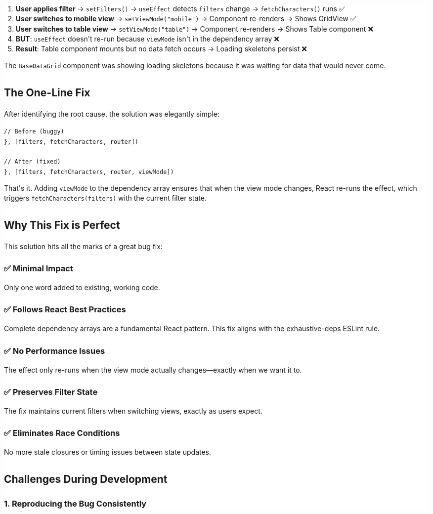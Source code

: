 1. **User applies filter** → `setFilters()` → `useEffect` detects `filters` change → `fetchCharacters()` runs ✅
2. **User switches to mobile view** → `setViewMode("mobile")` → Component re-renders → Shows GridView ✅
3. **User switches to table view** → `setViewMode("table")` → Component re-renders → Shows Table component ❌
4. **BUT**: `useEffect` doesn't re-run because `viewMode` isn't in the dependency array ❌
5. **Result**: Table component mounts but no data fetch occurs → Loading skeletons persist ❌

The `BaseDataGrid` component was showing loading skeletons because it was waiting for data that would never come.

## The One-Line Fix

After identifying the root cause, the solution was elegantly simple:

```tsx
// Before (buggy)
}, [filters, fetchCharacters, router])

// After (fixed)  
}, [filters, fetchCharacters, router, viewMode])
```

That's it. Adding `viewMode` to the dependency array ensures that when the view mode changes, React re-runs the effect, which triggers `fetchCharacters(filters)` with the current filter state.

## Why This Fix is Perfect

This solution hits all the marks of a great bug fix:

### ✅ **Minimal Impact**
Only one word added to existing, working code.

### ✅ **Follows React Best Practices**
Complete dependency arrays are a fundamental React pattern. This fix aligns with the exhaustive-deps ESLint rule.

### ✅ **No Performance Issues**
The effect only re-runs when the view mode actually changes—exactly when we want it to.

### ✅ **Preserves Filter State**
The fix maintains current filters when switching views, exactly as users expect.

### ✅ **Eliminates Race Conditions**
No more stale closures or timing issues between state updates.

## Challenges During Development

### 1. **Reproducing the Bug Consistently**
